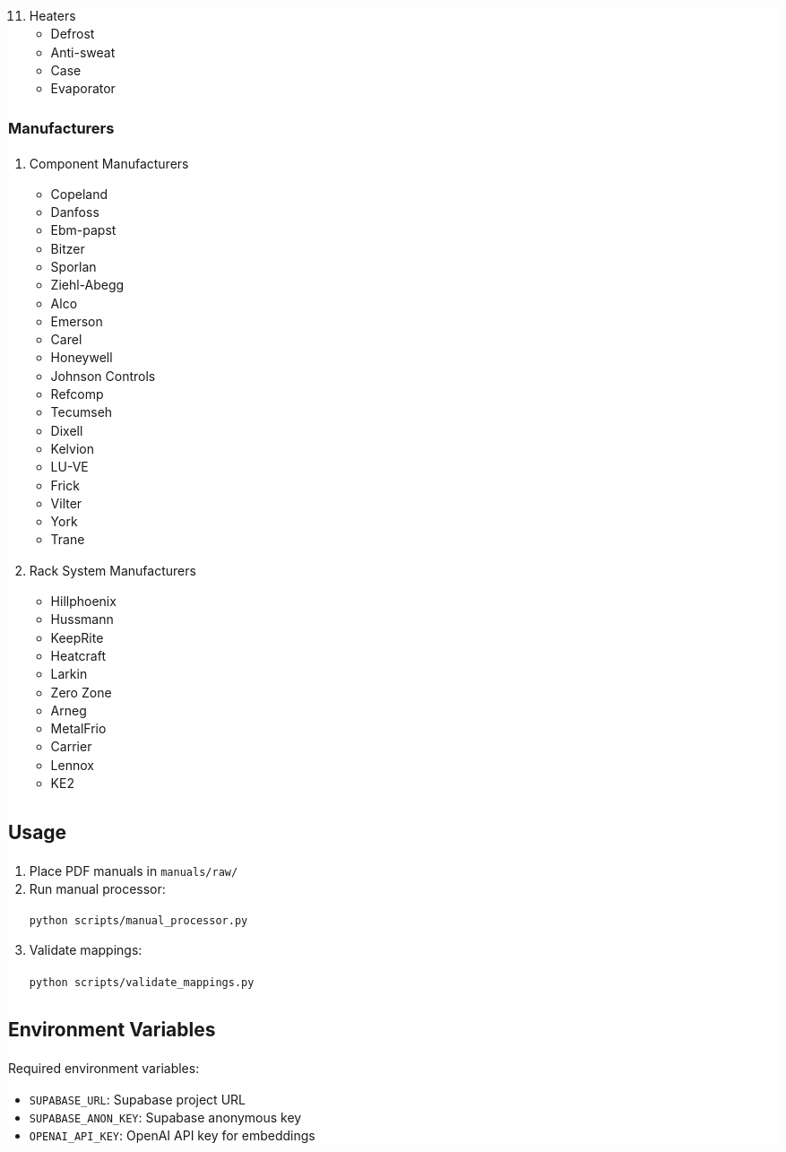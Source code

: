 11. Heaters
    - Defrost
    - Anti-sweat
    - Case
    - Evaporator

### Manufacturers
1. Component Manufacturers
   - Copeland
   - Danfoss
   - Ebm-papst
   - Bitzer
   - Sporlan
   - Ziehl-Abegg
   - Alco
   - Emerson
   - Carel
   - Honeywell
   - Johnson Controls
   - Refcomp
   - Tecumseh
   - Dixell
   - Kelvion
   - LU-VE
   - Frick
   - Vilter
   - York
   - Trane

2. Rack System Manufacturers
   - Hillphoenix
   - Hussmann
   - KeepRite
   - Heatcraft
   - Larkin
   - Zero Zone
   - Arneg
   - MetalFrio
   - Carrier
   - Lennox
   - KE2

## Usage

1. Place PDF manuals in `manuals/raw/`
2. Run manual processor:
   ```bash
   python scripts/manual_processor.py
   ```
3. Validate mappings:
   ```bash
   python scripts/validate_mappings.py
   ```

## Environment Variables
Required environment variables:
- `SUPABASE_URL`: Supabase project URL
- `SUPABASE_ANON_KEY`: Supabase anonymous key
- `OPENAI_API_KEY`: OpenAI API key for embeddings 